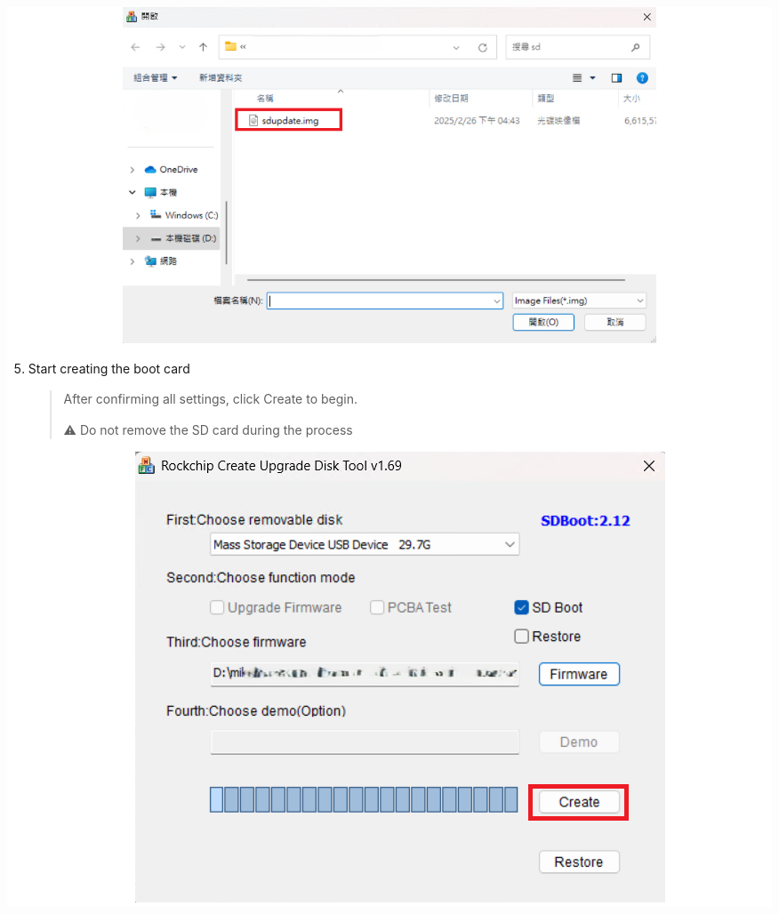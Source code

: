    <div align="center">
      <img src="https://github.com/mikefd097021/rk-3568/blob/main/res/04.png?raw=true" alt="Load firmware file" width="600">
   </div>

5. Start creating the boot card
   > After confirming all settings, click Create to begin.
   > 
   > ⚠️ Do not remove the SD card during the process

   <div align="center">
      <img src="https://github.com/mikefd097021/rk-3568/blob/main/res/05.png?raw=true" alt="Start creation">